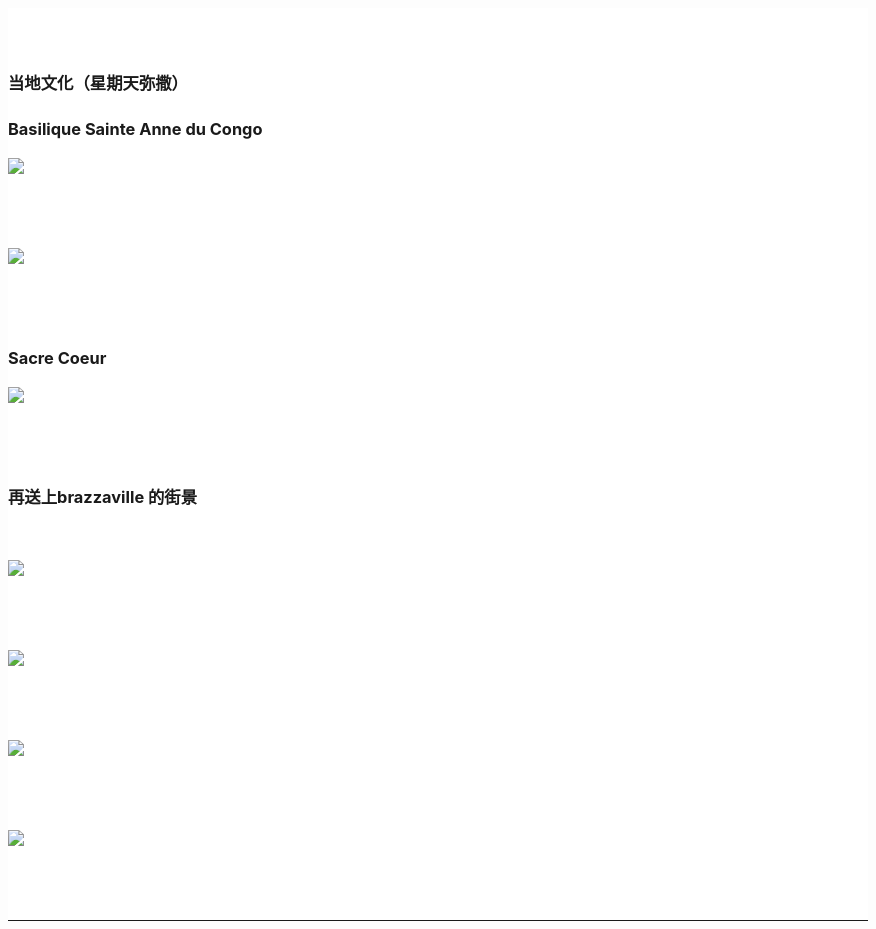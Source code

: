 <br/>
<br/>

### 当地文化（星期天弥撒）

### Basilique Sainte Anne du Congo
![](http://ww2.sinaimg.cn/mw1024/67804861gw1eubxknmfeaj21kw23u7kd.jpg)

<br/>
<br/>

![](http://ww3.sinaimg.cn/mw1024/67804861gw1eubxh8a2azj21kw23uwmx.jpg)

<br/>
<br/>

### Sacre Coeur

![](http://ww2.sinaimg.cn/mw1024/67804861gw1eubxl4iwpaj21kw23u7lm.jpg)


<br/>
<br/>

### 再送上brazzaville 的街景 

<br/>

![](http://ww4.sinaimg.cn/mw1024/67804861gw1eubxkshatjj21kw23utuk.jpg)

<br/>
<br/>

![](http://ww1.sinaimg.cn/mw1024/67804861gw1eubxkvsqzyj21kw16o7jc.jpg)

<br/>
<br/>

![](http://ww3.sinaimg.cn/mw1024/67804861gw1eubxkxa0uej21kw16o452.jpg)

<br/>
<br/>

![](http://ww3.sinaimg.cn/mw1024/67804861gw1eubxncmddvj21kw23unfh.jpg)

<br/>
<br/>



 * * *

